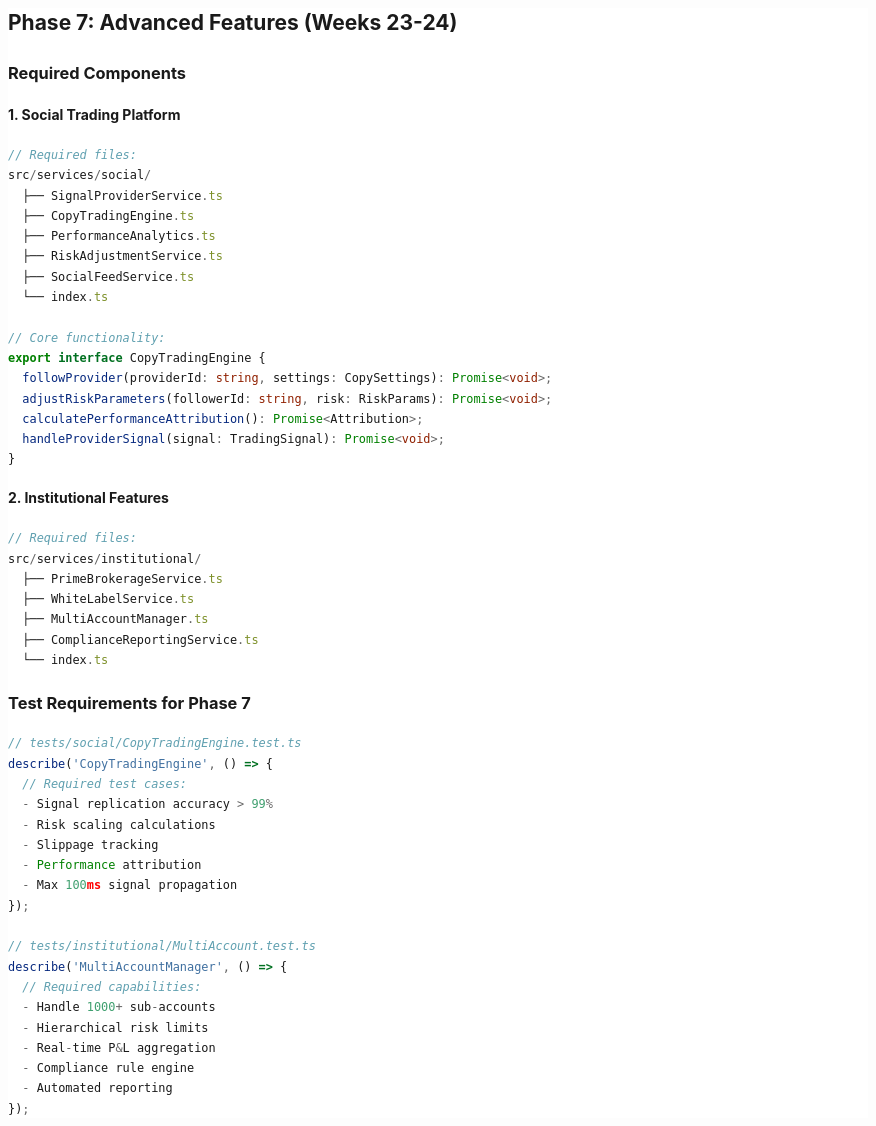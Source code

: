 ## Phase 7: Advanced Features (Weeks 23-24)

### Required Components

#### 1. Social Trading Platform
```typescript
// Required files:
src/services/social/
  ├── SignalProviderService.ts
  ├── CopyTradingEngine.ts
  ├── PerformanceAnalytics.ts
  ├── RiskAdjustmentService.ts
  ├── SocialFeedService.ts
  └── index.ts

// Core functionality:
export interface CopyTradingEngine {
  followProvider(providerId: string, settings: CopySettings): Promise<void>;
  adjustRiskParameters(followerId: string, risk: RiskParams): Promise<void>;
  calculatePerformanceAttribution(): Promise<Attribution>;
  handleProviderSignal(signal: TradingSignal): Promise<void>;
}
```

#### 2. Institutional Features
```typescript
// Required files:
src/services/institutional/
  ├── PrimeBrokerageService.ts
  ├── WhiteLabelService.ts
  ├── MultiAccountManager.ts
  ├── ComplianceReportingService.ts
  └── index.ts
```

### Test Requirements for Phase 7

```typescript
// tests/social/CopyTradingEngine.test.ts
describe('CopyTradingEngine', () => {
  // Required test cases:
  - Signal replication accuracy > 99%
  - Risk scaling calculations
  - Slippage tracking
  - Performance attribution
  - Max 100ms signal propagation
});

// tests/institutional/MultiAccount.test.ts
describe('MultiAccountManager', () => {
  // Required capabilities:
  - Handle 1000+ sub-accounts
  - Hierarchical risk limits
  - Real-time P&L aggregation
  - Compliance rule engine
  - Automated reporting
});
```
